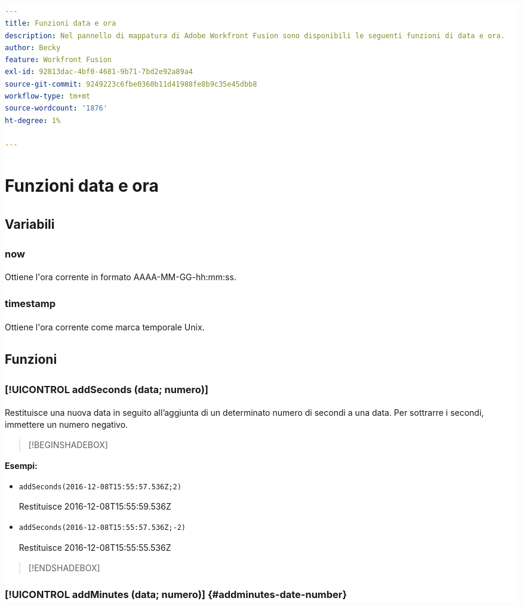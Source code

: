 ```yaml
---
title: Funzioni data e ora
description: Nel pannello di mappatura di Adobe Workfront Fusion sono disponibili le seguenti funzioni di data e ora.
author: Becky
feature: Workfront Fusion
exl-id: 92813dac-4bf0-4681-9b71-7bd2e92a89a4
source-git-commit: 9249223c6fbe0360b11d41988fe8b9c35e45dbb8
workflow-type: tm+mt
source-wordcount: '1876'
ht-degree: 1%

---
```


# Funzioni data e ora

## Variabili

### now

Ottiene l&#39;ora corrente in formato AAAA-MM-GG-hh:mm:ss.

### timestamp

Ottiene l&#39;ora corrente come marca temporale Unix.

## Funzioni

### [!UICONTROL addSeconds (data; numero)]

Restituisce una nuova data in seguito all’aggiunta di un determinato numero di secondi a una data. Per sottrarre i secondi, immettere un numero negativo.

>[!BEGINSHADEBOX]

**Esempi:**

* `addSeconds(2016-12-08T15:55:57.536Z;2)`

  Restituisce 2016-12-08T15:55:59.536Z

* `addSeconds(2016-12-08T15:55:57.536Z;-2)`

  Restituisce 2016-12-08T15:55:55.536Z

>[!ENDSHADEBOX]

### [!UICONTROL addMinutes (data; numero)] {#addminutes-date-number}
